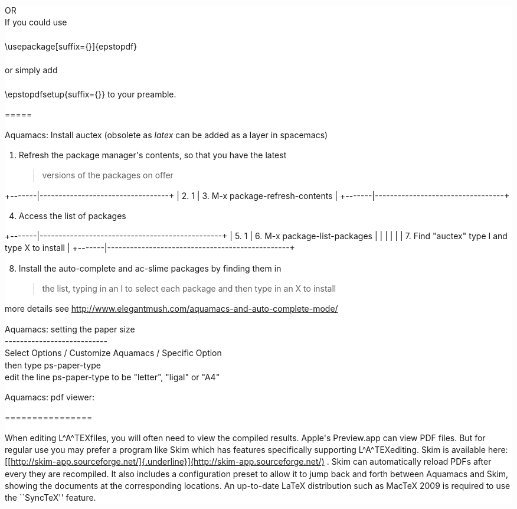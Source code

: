 OR\
If you could use\
\
\\usepackage\[suffix={}\]{epstopdf}\
\
or simply add\
\
\\epstopdfsetup{suffix={}} to your preamble.

=====

Aquamacs: Install auctex (obsolete as *latex* can be added as a layer in spacemacs)

1.  Refresh the package manager's contents, so that you have the latest
    > versions of the packages on offer

+-------|----------------------------------+
| 2.  1 | 3.  M-x package-refresh-contents |
+-------|----------------------------------+

4.  Access the list of packages

+-------|------------------------------------------------+
| 5.  1 | 6.  M-x package-list-packages                  |
|       |                                                |
|       | 7.  Find "auctex" type I and type X to install |
+-------|------------------------------------------------+

8.  Install the auto-complete and ac-slime packages by finding them in
    > the list, typing in an I to select each package and then type in
    > an X to install

more details see
http://www.elegantmush.com/aquamacs-and-auto-complete-mode/

Aquamacs: setting the paper size\
\-\-\-\-\-\-\-\-\-\-\-\-\-\-\-\-\-\-\-\-\-\-\-\-\-\--\
Select Options / Customize Aquamacs / Specific Option\
then type ps-paper-type\
edit the line ps-paper-type to be \"letter\", \"ligal\" or \"A4\"

Aquamacs: pdf viewer:

================

When editing L^A^TEXfiles, you will often need to view the compiled
results. Apple\'s Preview.app can view PDF files. But for regular use
you may prefer a program like Skim which has features specifically
supporting L^A^TEXediting. Skim is available here:
[[http://skim-app.sourceforge.net/]{.underline}](http://skim-app.sourceforge.net/)
. Skim can automatically reload PDFs after every they are recompiled. It
also includes a configuration preset to allow it to jump back and forth
between Aquamacs and Skim, showing the documents at the corresponding
locations. An up-to-date LaTeX distribution such as MacTeX 2009 is
required to use the \`\`SyncTeX\'\' feature.
